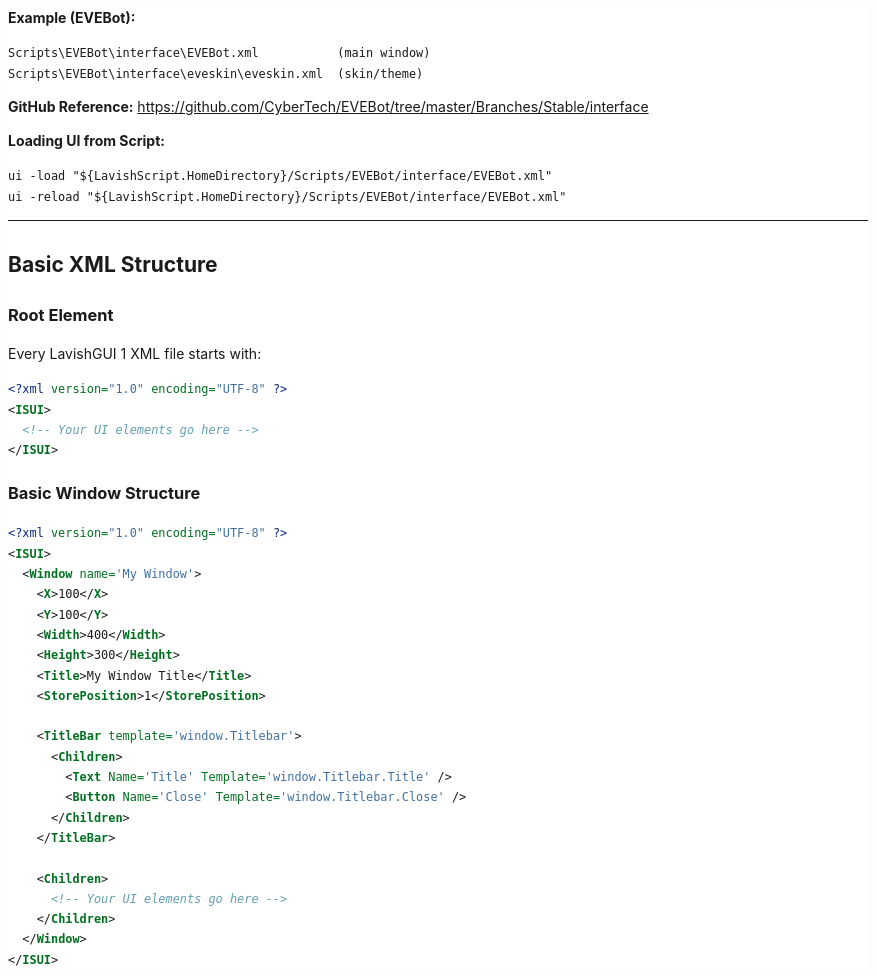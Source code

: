 **Example (EVEBot):**
```
Scripts\EVEBot\interface\EVEBot.xml           (main window)
Scripts\EVEBot\interface\eveskin\eveskin.xml  (skin/theme)
```

**GitHub Reference:** https://github.com/CyberTech/EVEBot/tree/master/Branches/Stable/interface

**Loading UI from Script:**
```lavishscript
ui -load "${LavishScript.HomeDirectory}/Scripts/EVEBot/interface/EVEBot.xml"
ui -reload "${LavishScript.HomeDirectory}/Scripts/EVEBot/interface/EVEBot.xml"
```

---

## Basic XML Structure

### Root <ISUI> Element

Every LavishGUI 1 XML file starts with:

```xml
<?xml version="1.0" encoding="UTF-8" ?>
<ISUI>
  <!-- Your UI elements go here -->
</ISUI>
```

### Basic Window Structure

```xml
<?xml version="1.0" encoding="UTF-8" ?>
<ISUI>
  <Window name='My Window'>
    <X>100</X>
    <Y>100</Y>
    <Width>400</Width>
    <Height>300</Height>
    <Title>My Window Title</Title>
    <StorePosition>1</StorePosition>

    <TitleBar template='window.Titlebar'>
      <Children>
        <Text Name='Title' Template='window.Titlebar.Title' />
        <Button Name='Close' Template='window.Titlebar.Close' />
      </Children>
    </TitleBar>

    <Children>
      <!-- Your UI elements go here -->
    </Children>
  </Window>
</ISUI>
```
